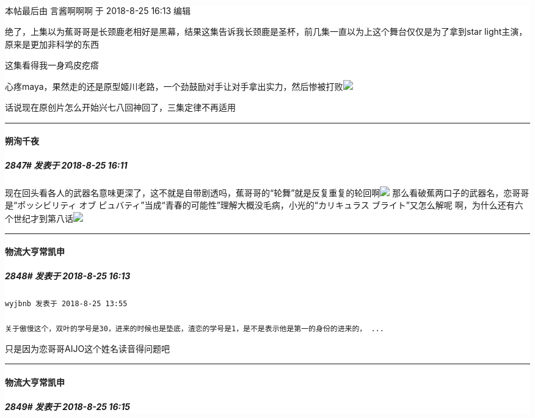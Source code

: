 

 本帖最后由 言酱啊啊啊 于 2018-8-25 16:13 编辑 

绝了，上集以为蕉哥哥是长颈鹿老相好是黑幕，结果这集告诉我长颈鹿是圣杯，前几集一直以为上这个舞台仅仅是为了拿到star light主演，原来是更加非科学的东西

这集看得我一身鸡皮疙瘩

心疼maya，果然走的还是原型姬川老路，一个劲鼓励对手让对手拿出实力，然后惨被打败![](https://static.saraba1st.com/image/smiley/face2017/001.png)

话说现在原创片怎么开始兴七八回神回了，三集定律不再适用








-----

####  朔洵千夜  
##### 2847#       发表于 2018-8-25 16:11




现在回头看各人的武器名意味更深了，这不就是自带剧透吗，蕉哥哥的“轮舞”就是反复重复的轮回啊![](https://static.saraba1st.com/image/smiley/face2017/094.png)
那么看破蕉两口子的武器名，恋哥哥是“ポッシビリティ オブ ピュバティ”当成“青春的可能性”理解大概没毛病，小光的“カリキュラス ブライト”又怎么解呢
啊，为什么还有六个世纪才到第八话![](https://static.saraba1st.com/image/smiley/face2017/026.png)







-----

####  物流大亨常凯申  
##### 2848#       发表于 2018-8-25 16:13




```
wyjbnb 发表于 2018-8-25 13:55

关于傲慢这个，双叶的学号是30，进来的时候也是垫底，渣恋的学号是1，是不是表示他是第一的身份的进来的， ...
```

只是因为恋哥哥AIJO这个姓名读音得问题吧







-----

####  物流大亨常凯申  
##### 2849#       发表于 2018-8-25 16:15


